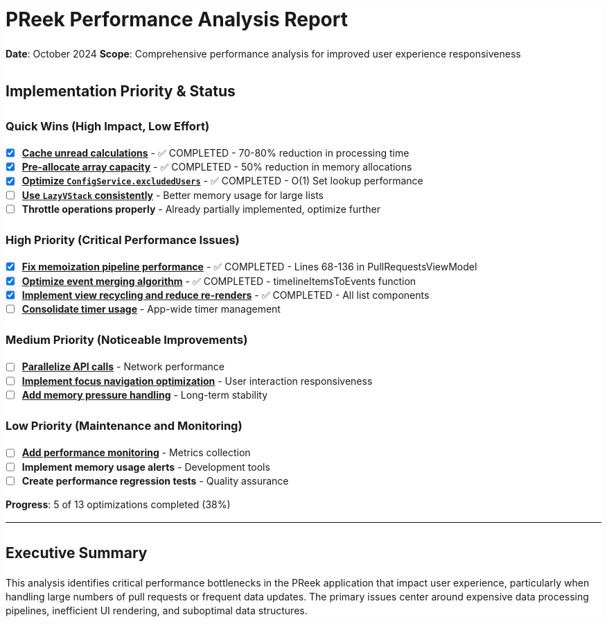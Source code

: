 # PReek Performance Analysis Report

**Date**: October 2024
**Scope**: Comprehensive performance analysis for improved user experience responsiveness

## Implementation Priority & Status

### Quick Wins (High Impact, Low Effort)
- [x] **[Cache unread calculations](#1-expensive-data-processing-in-pull-request-memoization--completed)** - ✅ COMPLETED - 70-80% reduction in processing time
- [x] **[Pre-allocate array capacity](#1-expensive-data-processing-in-pull-request-memoization--completed)** - ✅ COMPLETED - 50% reduction in memory allocations
- [x] **[Optimize `ConfigService.excludedUsers`](#6-configserviceexcludedusers-performance--completed)** - ✅ COMPLETED - O(1) Set lookup performance
- [ ] **[Use `LazyVStack` consistently](#5-list-performance-optimization)** - Better memory usage for large lists
- [ ] **Throttle operations properly** - Already partially implemented, optimize further

### High Priority (Critical Performance Issues)
- [x] **[Fix memoization pipeline performance](#1-expensive-data-processing-in-pull-request-memoization--completed)** - ✅ COMPLETED - Lines 68-136 in PullRequestsViewModel
- [x] **[Optimize event merging algorithm](#2-inefficient-event-merging-algorithm--completed)** - ✅ COMPLETED - timelineItemsToEvents function
- [x] **[Implement view recycling and reduce re-renders](#4-excessive-swiftui-re-renders--completed)** - ✅ COMPLETED - All list components
- [ ] **[Consolidate timer usage](#3-timer-performance-overhead)** - App-wide timer management

### Medium Priority (Noticeable Improvements)
- [ ] **[Parallelize API calls](#8-sequential-api-call-optimization)** - Network performance
- [ ] **[Implement focus navigation optimization](#7-focus-navigation-optimization)** - User interaction responsiveness
- [ ] **[Add memory pressure handling](#9-memory-growth-prevention)** - Long-term stability

### Low Priority (Maintenance and Monitoring)
- [ ] **[Add performance monitoring](#performance-monitoring-recommendations)** - Metrics collection
- [ ] **Implement memory usage alerts** - Development tools
- [ ] **Create performance regression tests** - Quality assurance

**Progress**: 5 of 13 optimizations completed (38%)

---

## Executive Summary

This analysis identifies critical performance bottlenecks in the PReek application that impact user experience, particularly when handling large numbers of pull requests or frequent data updates. The primary issues center around expensive data processing pipelines, inefficient UI rendering, and suboptimal data structures.

